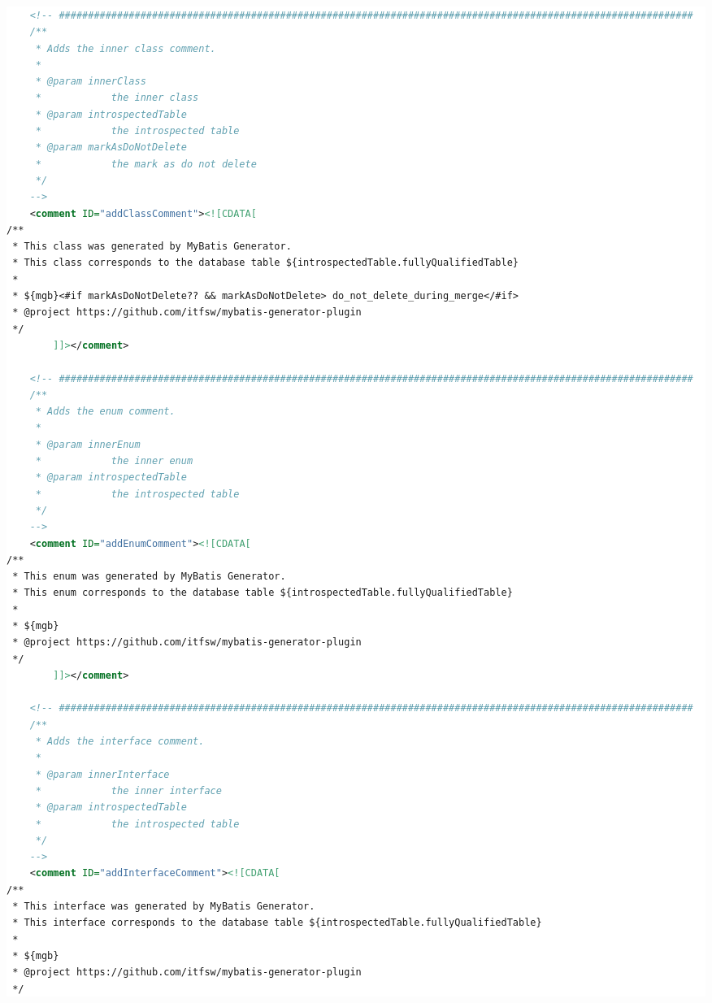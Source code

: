 ```xml
    <!-- #############################################################################################################
    /**
     * Adds the inner class comment.
     *
     * @param innerClass
     *            the inner class
     * @param introspectedTable
     *            the introspected table
     * @param markAsDoNotDelete
     *            the mark as do not delete
     */
    -->
    <comment ID="addClassComment"><![CDATA[
/**
 * This class was generated by MyBatis Generator.
 * This class corresponds to the database table ${introspectedTable.fullyQualifiedTable}
 *
 * ${mgb}<#if markAsDoNotDelete?? && markAsDoNotDelete> do_not_delete_during_merge</#if>
 * @project https://github.com/itfsw/mybatis-generator-plugin
 */
        ]]></comment>

    <!-- #############################################################################################################
    /**
     * Adds the enum comment.
     *
     * @param innerEnum
     *            the inner enum
     * @param introspectedTable
     *            the introspected table
     */
    -->
    <comment ID="addEnumComment"><![CDATA[
/**
 * This enum was generated by MyBatis Generator.
 * This enum corresponds to the database table ${introspectedTable.fullyQualifiedTable}
 *
 * ${mgb}
 * @project https://github.com/itfsw/mybatis-generator-plugin
 */
        ]]></comment>

    <!-- #############################################################################################################
    /**
     * Adds the interface comment.
     *
     * @param innerInterface
     *            the inner interface
     * @param introspectedTable
     *            the introspected table
     */
    -->
    <comment ID="addInterfaceComment"><![CDATA[
/**
 * This interface was generated by MyBatis Generator.
 * This interface corresponds to the database table ${introspectedTable.fullyQualifiedTable}
 *
 * ${mgb}
 * @project https://github.com/itfsw/mybatis-generator-plugin
 */
```